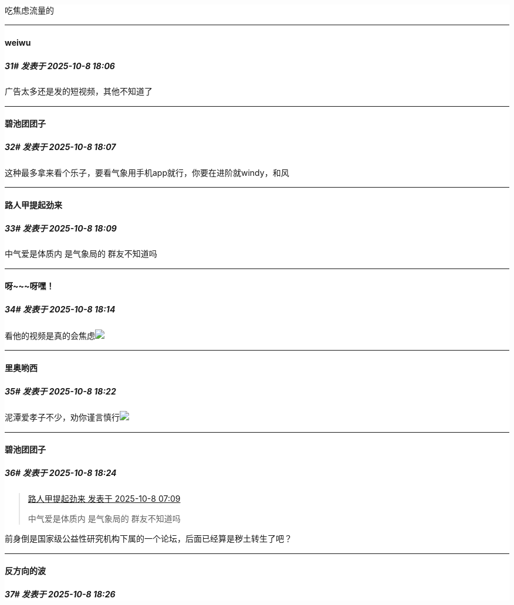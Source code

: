 吃焦虑流量的 

*****

####  weiwu  
##### 31#       发表于 2025-10-8 18:06

广告太多还是发的短视频，其他不知道了

*****

####  碧池团团子  
##### 32#       发表于 2025-10-8 18:07

这种最多拿来看个乐子，要看气象用手机app就行，你要在进阶就windy，和风

*****

####  路人甲提起劲来  
##### 33#       发表于 2025-10-8 18:09

中气爱是体质内 是气象局的 群友不知道吗

*****

####  呀~~~呀嘿！  
##### 34#       发表于 2025-10-8 18:14

看他的视频是真的会焦虑<img src="https://static.stage1st.com/image/smiley/face2017/067.png" referrerpolicy="no-referrer">

*****

####  里奥哟西  
##### 35#       发表于 2025-10-8 18:22

泥潭爱孝子不少，劝你谨言慎行<img src="https://static.stage1st.com/image/smiley/face2017/034.png" referrerpolicy="no-referrer">

*****

####  碧池团团子  
##### 36#       发表于 2025-10-8 18:24

<blockquote><a href="httphttps://stage1st.com/2b/forum.php?mod=redirect&amp;goto=findpost&amp;pid=68541068&amp;ptid=2263921" target="_blank">路人甲提起劲来 发表于 2025-10-8 07:09</a>

中气爱是体质内 是气象局的 群友不知道吗</blockquote>
前身倒是国家级公益性研究机构下属的一个论坛，后面已经算是秽土转生了吧？

*****

####  反方向的波  
##### 37#       发表于 2025-10-8 18:26
